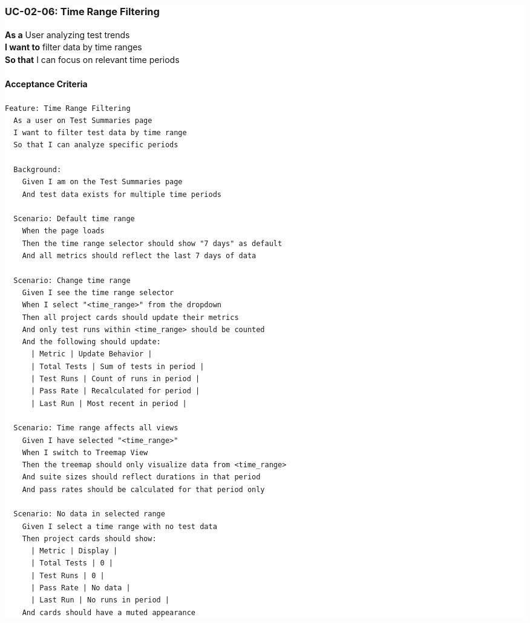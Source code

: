 ### UC-02-06: Time Range Filtering

**As a** User analyzing test trends  
**I want to** filter data by time ranges  
**So that** I can focus on relevant time periods

#### Acceptance Criteria

```gherkin
Feature: Time Range Filtering
  As a user on Test Summaries page
  I want to filter test data by time range
  So that I can analyze specific periods

  Background:
    Given I am on the Test Summaries page
    And test data exists for multiple time periods

  Scenario: Default time range
    When the page loads
    Then the time range selector should show "7 days" as default
    And all metrics should reflect the last 7 days of data

  Scenario: Change time range
    Given I see the time range selector
    When I select "<time_range>" from the dropdown
    Then all project cards should update their metrics
    And only test runs within <time_range> should be counted
    And the following should update:
      | Metric | Update Behavior |
      | Total Tests | Sum of tests in period |
      | Test Runs | Count of runs in period |
      | Pass Rate | Recalculated for period |
      | Last Run | Most recent in period |

  Scenario: Time range affects all views
    Given I have selected "<time_range>"
    When I switch to Treemap View
    Then the treemap should only visualize data from <time_range>
    And suite sizes should reflect durations in that period
    And pass rates should be calculated for that period only

  Scenario: No data in selected range
    Given I select a time range with no test data
    Then project cards should show:
      | Metric | Display |
      | Total Tests | 0 |
      | Test Runs | 0 |
      | Pass Rate | No data |
      | Last Run | No runs in period |
    And cards should have a muted appearance
```
